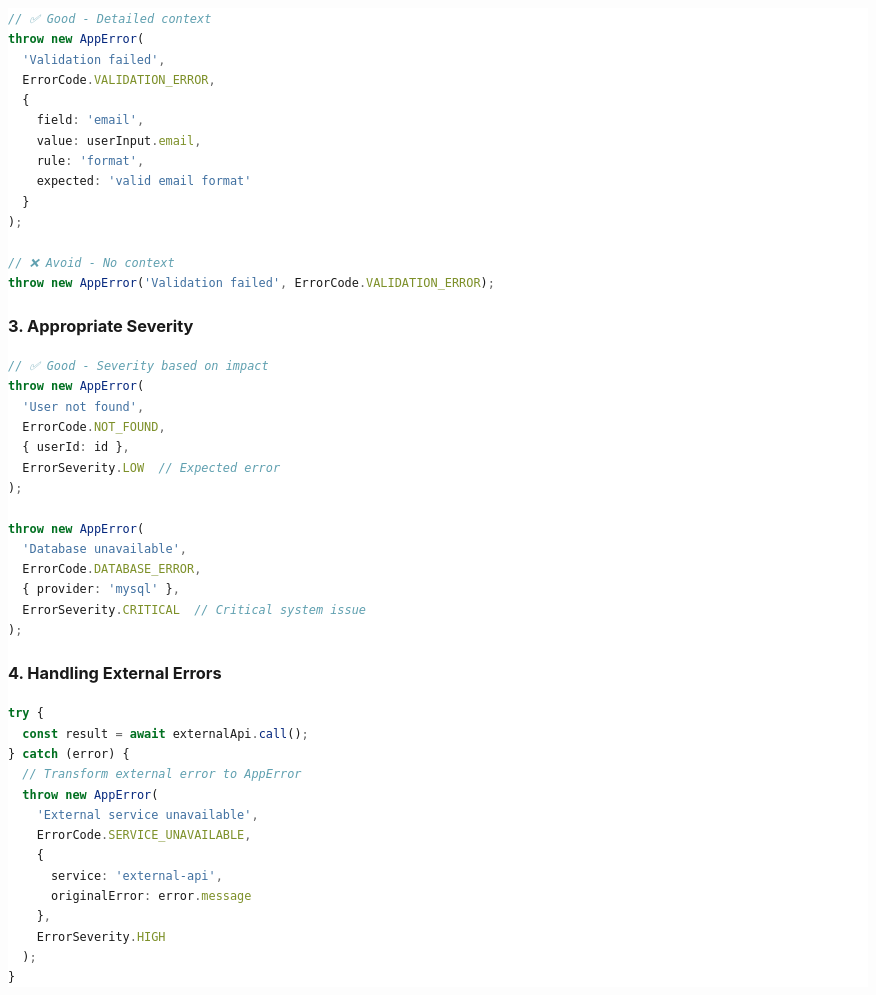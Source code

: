 ```typescript
// ✅ Good - Detailed context
throw new AppError(
  'Validation failed',
  ErrorCode.VALIDATION_ERROR,
  {
    field: 'email',
    value: userInput.email,
    rule: 'format',
    expected: 'valid email format'
  }
);

// ❌ Avoid - No context
throw new AppError('Validation failed', ErrorCode.VALIDATION_ERROR);
```

### 3. Appropriate Severity

```typescript
// ✅ Good - Severity based on impact
throw new AppError(
  'User not found',
  ErrorCode.NOT_FOUND,
  { userId: id },
  ErrorSeverity.LOW  // Expected error
);

throw new AppError(
  'Database unavailable',
  ErrorCode.DATABASE_ERROR,
  { provider: 'mysql' },
  ErrorSeverity.CRITICAL  // Critical system issue
);
```

### 4. Handling External Errors

```typescript
try {
  const result = await externalApi.call();
} catch (error) {
  // Transform external error to AppError
  throw new AppError(
    'External service unavailable',
    ErrorCode.SERVICE_UNAVAILABLE,
    {
      service: 'external-api',
      originalError: error.message
    },
    ErrorSeverity.HIGH
  );
}
```
